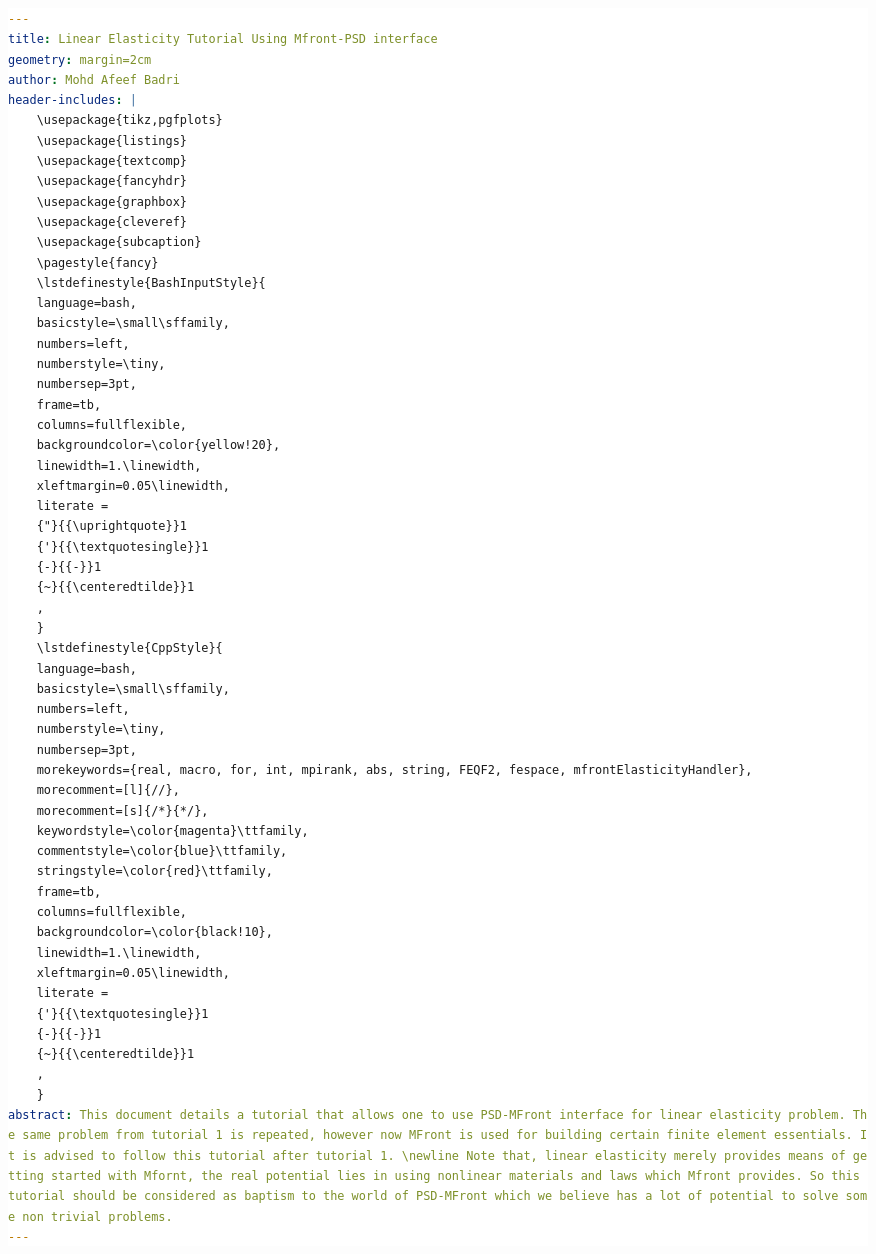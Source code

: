 ```yaml
---
title: Linear Elasticity Tutorial Using Mfront-PSD interface
geometry: margin=2cm
author: Mohd Afeef Badri
header-includes: |
    \usepackage{tikz,pgfplots}
    \usepackage{listings}
    \usepackage{textcomp}
    \usepackage{fancyhdr}
    \usepackage{graphbox}
    \usepackage{cleveref}
    \usepackage{subcaption}
    \pagestyle{fancy}
    \lstdefinestyle{BashInputStyle}{
	language=bash,
	basicstyle=\small\sffamily,
	numbers=left,
	numberstyle=\tiny,
	numbersep=3pt,
	frame=tb,
	columns=fullflexible,
	backgroundcolor=\color{yellow!20},
	linewidth=1.\linewidth,
	xleftmargin=0.05\linewidth,
	literate =
	{"}{{\uprightquote}}1
	{'}{{\textquotesingle}}1
	{-}{{-}}1
	{~}{{\centeredtilde}}1
	,
    }
    \lstdefinestyle{CppStyle}{
	language=bash,
	basicstyle=\small\sffamily,
	numbers=left,
	numberstyle=\tiny,
	numbersep=3pt,
	morekeywords={real, macro, for, int, mpirank, abs, string, FEQF2, fespace, mfrontElasticityHandler},
	morecomment=[l]{//},
	morecomment=[s]{/*}{*/},
	keywordstyle=\color{magenta}\ttfamily,
	commentstyle=\color{blue}\ttfamily,
	stringstyle=\color{red}\ttfamily,
	frame=tb,
	columns=fullflexible,
	backgroundcolor=\color{black!10},
	linewidth=1.\linewidth,
	xleftmargin=0.05\linewidth,
	literate =
	{'}{{\textquotesingle}}1
	{-}{{-}}1
	{~}{{\centeredtilde}}1
	,
    }
abstract: This document details a tutorial that allows one to use PSD-MFront interface for linear elasticity problem. The same problem from tutorial 1 is repeated, however now MFront is used for building certain finite element essentials. It is advised to follow this tutorial after tutorial 1. \newline Note that, linear elasticity merely provides means of getting started with Mfornt, the real potential lies in using nonlinear materials and laws which Mfront provides. So this tutorial should be considered as baptism to the world of PSD-MFront which we believe has a lot of potential to solve some non trivial problems.
---
```